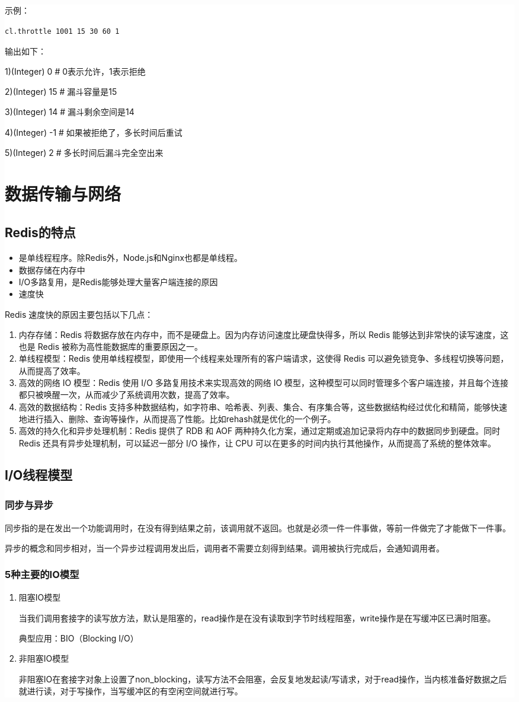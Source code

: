 示例：

```shell
cl.throttle 1001 15 30 60 1
```

输出如下：

1)(Integer) 0        # 0表示允许，1表示拒绝

2)(Integer) 15      # 漏斗容量是15

3)(Integer) 14      # 漏斗剩余空间是14

4)(Integer) -1       # 如果被拒绝了，多长时间后重试

5)(Integer) 2         # 多长时间后漏斗完全空出来

# 数据传输与网络

## Redis的特点

- 是单线程程序。除Redis外，Node.js和Nginx也都是单线程。
- 数据存储在内存中
-  I/O多路复用，是Redis能够处理大量客户端连接的原因
- 速度快

Redis 速度快的原因主要包括以下几点：

1. 内存存储：Redis 将数据存放在内存中，而不是硬盘上。因为内存访问速度比硬盘快得多，所以 Redis 能够达到非常快的读写速度，这也是 Redis 被称为高性能数据库的重要原因之一。
2. 单线程模型：Redis 使用单线程模型，即使用一个线程来处理所有的客户端请求，这使得 Redis 可以避免锁竞争、多线程切换等问题，从而提高了效率。
3. 高效的网络 IO 模型：Redis 使用 I/O 多路复用技术来实现高效的网络 IO 模型，这种模型可以同时管理多个客户端连接，并且每个连接都只被唤醒一次，从而减少了系统调用次数，提高了效率。
4. 高效的数据结构：Redis 支持多种数据结构，如字符串、哈希表、列表、集合、有序集合等，这些数据结构经过优化和精简，能够快速地进行插入、删除、查询等操作，从而提高了性能。比如rehash就是优化的一个例子。
5. 高效的持久化和异步处理机制：Redis 提供了 RDB 和 AOF 两种持久化方案，通过定期或追加记录将内存中的数据同步到硬盘。同时 Redis 还具有异步处理机制，可以延迟一部分 I/O 操作，让 CPU 可以在更多的时间内执行其他操作，从而提高了系统的整体效率。

## I/O线程模型

### 同步与异步

同步指的是在发出一个功能调用时，在没有得到结果之前，该调用就不返回。也就是必须一件一件事做，等前一件做完了才能做下一件事。

异步的概念和同步相对，当一个异步过程调用发出后，调用者不需要立刻得到结果。调用被执行完成后，会通知调用者。

### 5种主要的IO模型

1. 阻塞IO模型

   当我们调用套接字的读写放方法，默认是阻塞的，read操作是在没有读取到字节时线程阻塞，write操作是在写缓冲区已满时阻塞。

   典型应用：BIO（Blocking I/O）

2. 非阻塞IO模型

   非阻塞IO在套接字对象上设置了non_blocking，读写方法不会阻塞，会反复地发起读/写请求，对于read操作，当内核准备好数据之后就进行读，对于写操作，当写缓冲区的有空闲空间就进行写。

